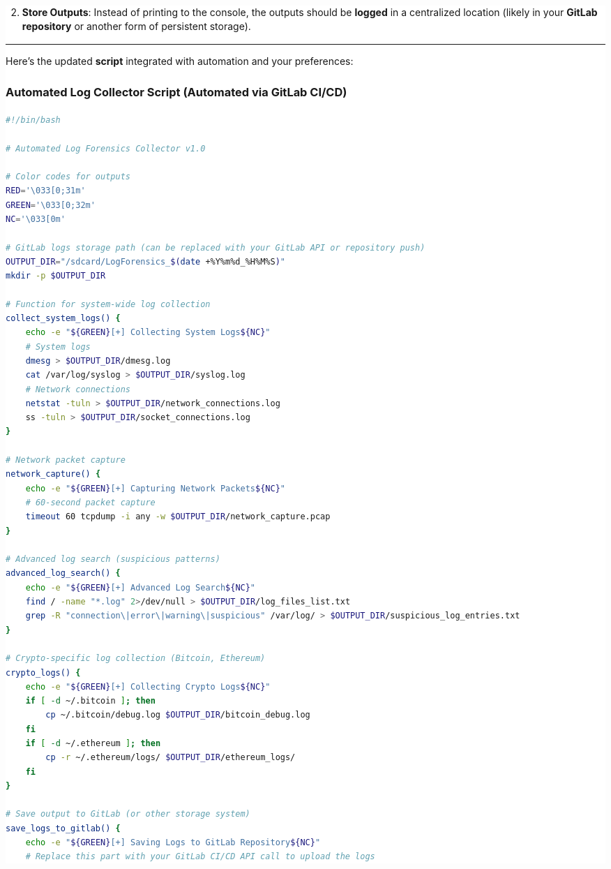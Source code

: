 2. **Store Outputs**: Instead of printing to the console, the outputs should be **logged** in a centralized location (likely in your **GitLab repository** or another form of persistent storage).

---

Here’s the updated **script** integrated with automation and your preferences:

### **Automated Log Collector Script (Automated via GitLab CI/CD)**

```bash
#!/bin/bash

# Automated Log Forensics Collector v1.0

# Color codes for outputs
RED='\033[0;31m'
GREEN='\033[0;32m'
NC='\033[0m'

# GitLab logs storage path (can be replaced with your GitLab API or repository push)
OUTPUT_DIR="/sdcard/LogForensics_$(date +%Y%m%d_%H%M%S)"
mkdir -p $OUTPUT_DIR

# Function for system-wide log collection
collect_system_logs() {
    echo -e "${GREEN}[+] Collecting System Logs${NC}"
    # System logs
    dmesg > $OUTPUT_DIR/dmesg.log
    cat /var/log/syslog > $OUTPUT_DIR/syslog.log
    # Network connections
    netstat -tuln > $OUTPUT_DIR/network_connections.log
    ss -tuln > $OUTPUT_DIR/socket_connections.log
}

# Network packet capture
network_capture() {
    echo -e "${GREEN}[+] Capturing Network Packets${NC}"
    # 60-second packet capture
    timeout 60 tcpdump -i any -w $OUTPUT_DIR/network_capture.pcap
}

# Advanced log search (suspicious patterns)
advanced_log_search() {
    echo -e "${GREEN}[+] Advanced Log Search${NC}"
    find / -name "*.log" 2>/dev/null > $OUTPUT_DIR/log_files_list.txt
    grep -R "connection\|error\|warning\|suspicious" /var/log/ > $OUTPUT_DIR/suspicious_log_entries.txt
}

# Crypto-specific log collection (Bitcoin, Ethereum)
crypto_logs() {
    echo -e "${GREEN}[+] Collecting Crypto Logs${NC}"
    if [ -d ~/.bitcoin ]; then
        cp ~/.bitcoin/debug.log $OUTPUT_DIR/bitcoin_debug.log
    fi
    if [ -d ~/.ethereum ]; then
        cp -r ~/.ethereum/logs/ $OUTPUT_DIR/ethereum_logs/
    fi
}

# Save output to GitLab (or other storage system)
save_logs_to_gitlab() {
    echo -e "${GREEN}[+] Saving Logs to GitLab Repository${NC}"
    # Replace this part with your GitLab CI/CD API call to upload the logs
```